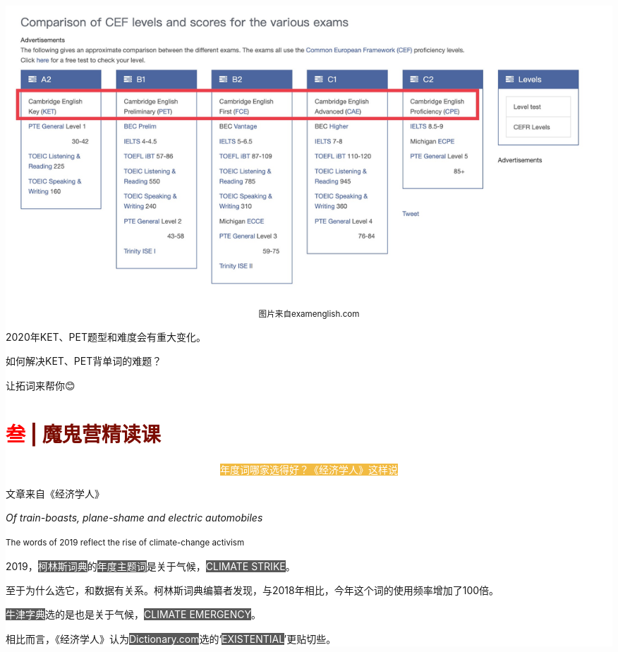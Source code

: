 <img src="./asset/38/msecefr.jpg" alt="魔鬼营榜单">

<p align="center"><small>图片来自examenglish.com</small></p>

2020年KET、PET题型和难度会有重大变化。

如何解决KET、PET背单词的难题？

让拓词来帮你😊



<h1 style="color:red">叁 <span style="color:rgb(123, 12, 0);">| 魔鬼营精读课</span> </h1>

<p style="text-align:center"><span style="background: rgb(242, 187, 66);color:#fff; font-size: ">年度词哪家选得好？《经济学人》这样说</span></p>


文章来自《经济学人》

<i>Of train-boasts, plane-shame and electric automobiles</i>

<small>The words of 2019 reflect the rise of climate-change activism</small>

2019，<span style="background: #595959;color:white; font-size: ">柯林斯词典</span>的<span style="background: #595959;color:white; font-size: ">年度主题词</span>是关于气候，<span style="background: #595959;color:white; font-size: ">CLIMATE STRIKE</span>。 



至于为什么选它，和数据有关系。柯林斯词典编纂者发现，与2018年相比，今年这个词的使用频率增加了100倍。

<span style="background: #595959;color:white; font-size: ">牛津字典</span>选的是也是关于气候，<span style="background: #595959;color:white; font-size: ">CLIMATE EMERGENCY</span>。

相比而言，《经济学人》认为<span style="background: #595959;color:white; font-size: ">Dictionary.com</span>选的‘<span style="background: #595959;color:white; font-size: ">EXISTENTIAL</span>’更贴切些。
